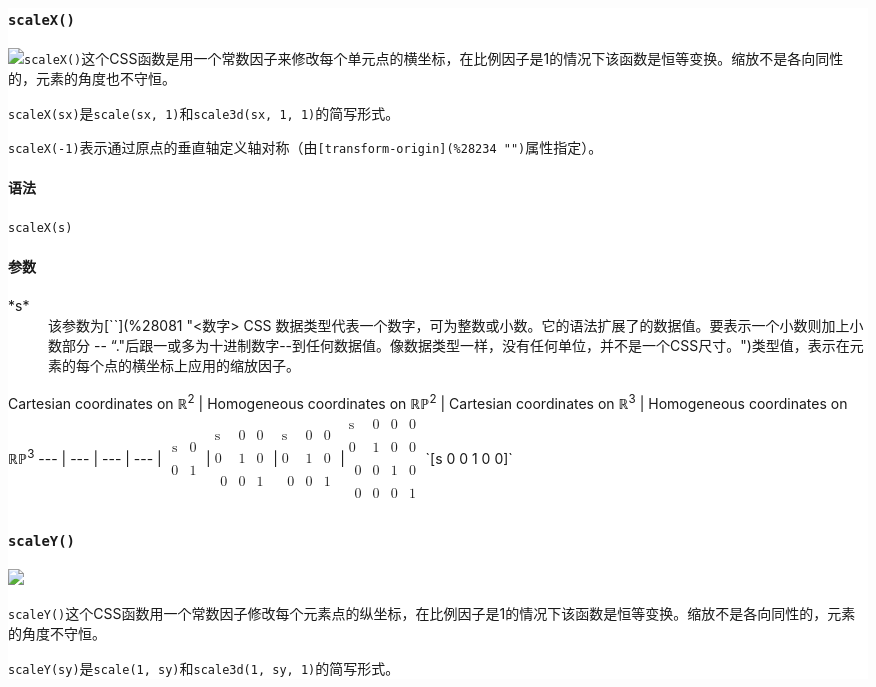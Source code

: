 
### `scaleX()`<a name="scaleX()"></a>


![](%32378 "")`scaleX()`这个CSS函数是用一个常数因子来修改每个单元点的横坐标，在比例因子是1的情况下该函数是恒等变换。缩放不是各向同性的，元素的角度也不守恒。



`scaleX(sx)`是`scale(sx, 1)`和`scale3d(sx, 1, 1)`的简写形式。



`scaleX(-1)`表示通过原点的垂直轴定义轴对称（由`[transform-origin](%28234 "")`属性指定）。










#### 语法<a name="语法_11"></a>

```
scaleX(s)

```

#### 参数<a name="参数_10"></a>
<dl><dt id=''>*s*</dt><dd>该参数为[`<number>`](%28081 "<数字> CSS 数据类型代表一个数字，可为整数或小数。它的语法扩展了<integer>的数据值。要表示一个小数则加上小数部分 -- “."后跟一或多为十进制数字--到任何<integer>数据值。像<integer>数据类型一样，<number>没有任何单位，并不是一个CSS尺寸。")类型值，表示在元素的每个点的横坐标上应用的缩放因子。</dd></dl>
Cartesian coordinates on ℝ<sup>2</sup> | Homogeneous coordinates on ℝℙ<sup>2</sup> | Cartesian coordinates on ℝ<sup>3</sup> | Homogeneous coordinates on ℝℙ<sup>3</sup> 
 ---  |  ---  |  ---  |  ---  | 
<math><mfenced><mtable><mtr><mtd>s</mtd><mtd>0</mtd></mtr><mtr><mtd>0</mtd><mtd>1</mtd></mtr></mtable></mfenced></math> | <math><mfenced><mtable><mtr>s<mtd>0</mtd><mtd>0</mtd></mtr><mtr>0<mtd>1</mtd><mtd>0</mtd></mtr><mtr><mtd>0</mtd><mtd>0</mtd><mtd>1</mtd></mtr></mtable></mfenced></math> | <math><mfenced><mtable><mtr>s<mtd>0</mtd><mtd>0</mtd></mtr><mtr>0<mtd>1</mtd><mtd>0</mtd></mtr><mtr><mtd>0</mtd><mtd>0</mtd><mtd>1</mtd></mtr></mtable></mfenced></math> | <math><mfenced><mtable><mtr>s<mtd>0</mtd><mtd>0</mtd><mtd>0</mtd></mtr><mtr>0<mtd>1</mtd><mtd>0</mtd><mtd>0</mtd></mtr><mtr><mtd>0</mtd><mtd>0</mtd><mtd>1</mtd><mtd>0</mtd></mtr><mtr><mtd>0</mtd><mtd>0</mtd><mtd>0</mtd><mtd>1</mtd></mtr></mtable></mfenced></math> 
`[s 0 0 1 0 0]` 


### `scaleY()`<a name="scaleY()"></a>


![](%32379 "")



`scaleY()`这个CSS函数用一个常数因子修改每个元素点的纵坐标，在比例因子是1的情况下该函数是恒等变换。缩放不是各向同性的，元素的角度不守恒。



`scaleY(sy)`是`scale(1, sy)`和`scale3d(1, sy, 1)`的简写形式。


